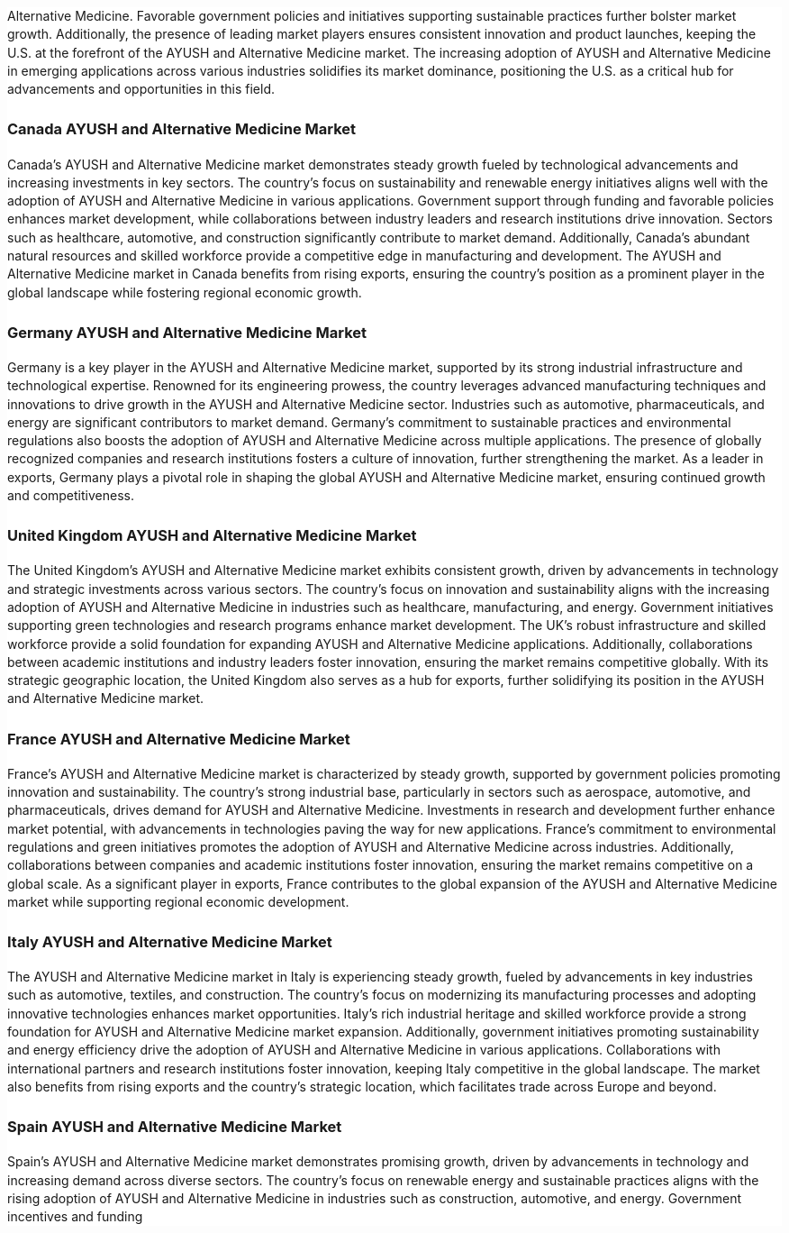 Alternative Medicine. Favorable government policies and initiatives supporting sustainable practices further bolster market growth. Additionally, the presence of leading market players ensures consistent innovation and product launches, keeping the U.S. at the forefront of the AYUSH and Alternative Medicine market. The increasing adoption of AYUSH and Alternative Medicine in emerging applications across various industries solidifies its market dominance, positioning the U.S. as a critical hub for advancements and opportunities in this field.</p><h3>Canada AYUSH and Alternative Medicine Market</h3><p>Canada&rsquo;s AYUSH and Alternative Medicine market demonstrates steady growth fueled by technological advancements and increasing investments in key sectors. The country&rsquo;s focus on sustainability and renewable energy initiatives aligns well with the adoption of AYUSH and Alternative Medicine in various applications. Government support through funding and favorable policies enhances market development, while collaborations between industry leaders and research institutions drive innovation. Sectors such as healthcare, automotive, and construction significantly contribute to market demand. Additionally, Canada&rsquo;s abundant natural resources and skilled workforce provide a competitive edge in manufacturing and development. The AYUSH and Alternative Medicine market in Canada benefits from rising exports, ensuring the country&rsquo;s position as a prominent player in the global landscape while fostering regional economic growth.</p><h3>Germany AYUSH and Alternative Medicine Market</h3><p>Germany is a key player in the AYUSH and Alternative Medicine market, supported by its strong industrial infrastructure and technological expertise. Renowned for its engineering prowess, the country leverages advanced manufacturing techniques and innovations to drive growth in the AYUSH and Alternative Medicine sector. Industries such as automotive, pharmaceuticals, and energy are significant contributors to market demand. Germany&rsquo;s commitment to sustainable practices and environmental regulations also boosts the adoption of AYUSH and Alternative Medicine across multiple applications. The presence of globally recognized companies and research institutions fosters a culture of innovation, further strengthening the market. As a leader in exports, Germany plays a pivotal role in shaping the global AYUSH and Alternative Medicine market, ensuring continued growth and competitiveness.</p><h3>United Kingdom AYUSH and Alternative Medicine Market</h3><p>The United Kingdom&rsquo;s AYUSH and Alternative Medicine market exhibits consistent growth, driven by advancements in technology and strategic investments across various sectors. The country&rsquo;s focus on innovation and sustainability aligns with the increasing adoption of AYUSH and Alternative Medicine in industries such as healthcare, manufacturing, and energy. Government initiatives supporting green technologies and research programs enhance market development. The UK&rsquo;s robust infrastructure and skilled workforce provide a solid foundation for expanding AYUSH and Alternative Medicine applications. Additionally, collaborations between academic institutions and industry leaders foster innovation, ensuring the market remains competitive globally. With its strategic geographic location, the United Kingdom also serves as a hub for exports, further solidifying its position in the AYUSH and Alternative Medicine market.</p><h3>France AYUSH and Alternative Medicine Market</h3><p>France&rsquo;s AYUSH and Alternative Medicine market is characterized by steady growth, supported by government policies promoting innovation and sustainability. The country&rsquo;s strong industrial base, particularly in sectors such as aerospace, automotive, and pharmaceuticals, drives demand for AYUSH and Alternative Medicine. Investments in research and development further enhance market potential, with advancements in technologies paving the way for new applications. France&rsquo;s commitment to environmental regulations and green initiatives promotes the adoption of AYUSH and Alternative Medicine across industries. Additionally, collaborations between companies and academic institutions foster innovation, ensuring the market remains competitive on a global scale. As a significant player in exports, France contributes to the global expansion of the AYUSH and Alternative Medicine market while supporting regional economic development.</p><h3>Italy AYUSH and Alternative Medicine Market</h3><p>The AYUSH and Alternative Medicine market in Italy is experiencing steady growth, fueled by advancements in key industries such as automotive, textiles, and construction. The country&rsquo;s focus on modernizing its manufacturing processes and adopting innovative technologies enhances market opportunities. Italy&rsquo;s rich industrial heritage and skilled workforce provide a strong foundation for AYUSH and Alternative Medicine market expansion. Additionally, government initiatives promoting sustainability and energy efficiency drive the adoption of AYUSH and Alternative Medicine in various applications. Collaborations with international partners and research institutions foster innovation, keeping Italy competitive in the global landscape. The market also benefits from rising exports and the country&rsquo;s strategic location, which facilitates trade across Europe and beyond.</p><h3>Spain AYUSH and Alternative Medicine Market</h3><p>Spain&rsquo;s AYUSH and Alternative Medicine market demonstrates promising growth, driven by advancements in technology and increasing demand across diverse sectors. The country&rsquo;s focus on renewable energy and sustainable practices aligns with the rising adoption of AYUSH and Alternative Medicine in industries such as construction, automotive, and energy. Government incentives and funding